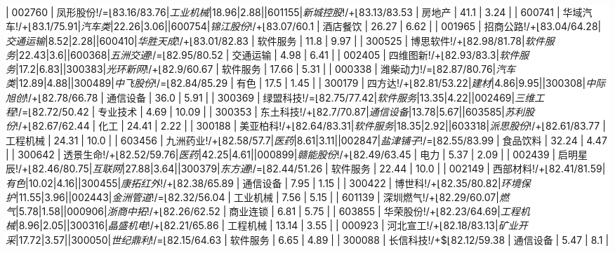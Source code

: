 | 002760 | 凤形股份!/=$⌊83.16/83.76 |  工业机械  |   18.96   |  2.88 |
| 601155 | 新城控股!/+$⌊83.13/83.53 |   房地产   |    41.1   |  3.24 |
| 600741 | 华域汽车!/+$⌊83.1/75.91  |   汽车类   |   22.26   |  3.06 |
| 600754 | 锦江股份!/+$⌊83.07/60.1  |  酒店餐饮  |   26.27   |  6.62 |
| 001965 | 招商公路!/+$⌊83.04/64.28 |  交通运输  |    8.52   |  2.28 |
| 600410 | 华胜天成!/+$⌊83.01/82.83 |  软件服务  |    11.8   |  9.97 |
| 300525 | 博思软件!/+$⌊82.98/81.78 |  软件服务  |   22.43   |  3.6  |
| 600368 | 五洲交通!/=$⌊82.95/80.52 |  交通运输  |    4.98   |  6.41 |
| 002405 | 四维图新!/+$⌊82.93/83.3  |  软件服务  |    17.2   |  6.83 |
| 300383 | 光环新网!/+$⌊82.9/60.67  |  软件服务  |   17.66   |  5.31 |
| 000338 | 潍柴动力!/=$⌊82.87/80.76 |   汽车类   |   12.89   |  4.88 |
| 300489 | 中飞股份!/=$⌊82.84/85.29 |    有色    |    17.5   |  1.45 |
| 300179 |  四方达!/+$⌊82.81/53.22  |    建材    |    4.86   |  9.95 |
| 300308 | 中际旭创!/+$⌊82.78/66.78 |  通信设备  |    36.0   |  5.91 |
| 300369 | 绿盟科技!/=$⌊82.75/77.42 |  软件服务  |   13.35   |  4.22 |
| 002469 | 三维工程!/=$⌊82.72/50.42 |  专业技术  |    4.69   | 10.09 |
| 300353 | 东土科技!/+$⌊82.7/70.87  |  通信设备  |   13.78   |  5.67 |
| 603585 | 苏利股份!/+$⌊82.67/62.44 |    化工    |   24.41   |  2.22 |
| 300188 | 美亚柏科!/+$⌊82.64/83.31 |  软件服务  |   18.35   |  2.92 |
| 603318 | 派思股份!/+$⌊82.61/83.77 |  工程机械  |   24.31   |  10.0 |
| 603456 | 九洲药业!/+$⌊82.58/57.7  |    医药    |    8.61   |  3.11 |
| 002847 | 盐津铺子!/=$⌊82.55/83.99 |  食品饮料  |   32.24   |  4.47 |
| 300642 | 透景生命!/+$⌊82.52/59.76 |    医药    |   42.25   |  4.61 |
| 000899 | 赣能股份!/+$⌊82.49/63.45 |    电力    |    5.37   |  2.09 |
| 002439 | 启明星辰!/+$⌊82.46/80.75 |   互联网   |   27.88   |  3.64 |
| 300379 |  东方通!/=$⌊82.44/51.26  |  软件服务  |   22.44   |  10.0 |
| 002149 | 西部材料!/+$⌊82.41/81.59 |    有色    |   10.02   |  4.16 |
| 300455 | 康拓红外!/+$⌊82.38/65.89 |  通信设备  |    7.95   |  1.15 |
| 300422 |  博世科!/+$⌊82.35/80.82  |  环境保护  |   11.55   |  3.96 |
| 002443 | 金洲管道!/=$⌊82.32/56.04 |  工业机械  |    7.56   |  5.15 |
| 601139 | 深圳燃气!/+$⌊82.29/60.07 |    燃气    |    5.78   |  1.58 |
| 000906 | 浙商中拓!/+$⌊82.26/62.52 |  商业连锁  |    6.81   |  5.75 |
| 603855 | 华荣股份!/+$⌊82.23/64.69 |  工程机械  |    8.96   |  2.05 |
| 300316 | 晶盛机电!/+$⌊82.21/65.86 |  工程机械  |   13.14   |  3.55 |
| 000923 | 河北宣工!/+$⌊82.18/83.13 |  矿业开采  |   17.72   |  3.57 |
| 300050 | 世纪鼎利!/=$⌊82.15/64.63 |  软件服务  |    6.65   |  4.89 |
| 300088 | 长信科技!/+$⌊82.12/59.38 |  通信设备  |    5.47   |  8.1  |